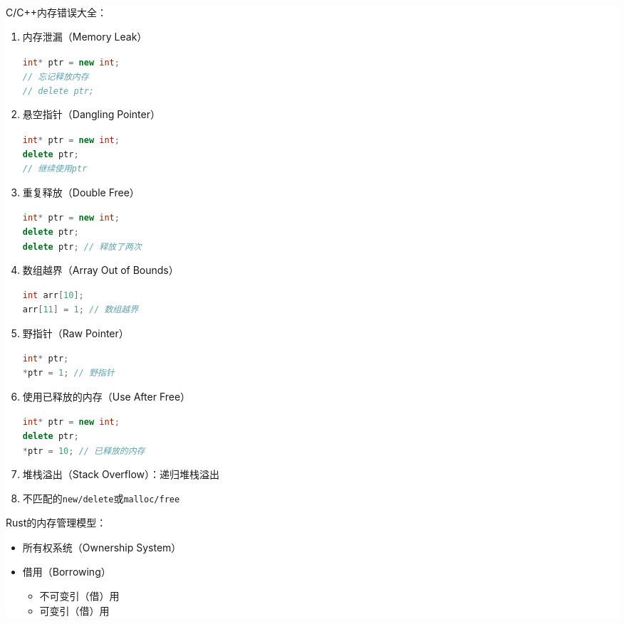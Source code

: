 C/C++内存错误大全：

1. 内存泄漏（Memory Leak）

    ```c++
    int* ptr = new int;
    // 忘记释放内存
    // delete ptr;
    ```

2. 悬空指针（Dangling Pointer）

    ```c++
    int* ptr = new int;
    delete ptr;
    // 继续使用ptr
    ```

3. 重复释放（Double Free）

    ```c++
    int* ptr = new int;
    delete ptr;
    delete ptr; // 释放了两次
    ```

4. 数组越界（Array Out of Bounds）

    ```c++
    int arr[10];
    arr[11] = 1; // 数组越界
    ```

5. 野指针（Raw Pointer）

    ```c++
    int* ptr;
    *ptr = 1; // 野指针
    ```

6. 使用已释放的内存（Use After Free）

    ```c++
    int* ptr = new int;
    delete ptr;
    *ptr = 10; // 已释放的内存
    ```

7. 堆栈溢出（Stack Overflow）：递归堆栈溢出

8. 不匹配的`new/delete`或`malloc/free`

Rust的内存管理模型：

- 所有权系统（Ownership System）

- 借用（Borrowing）
    - 不可变引（借）用
    - 可变引（借）用
